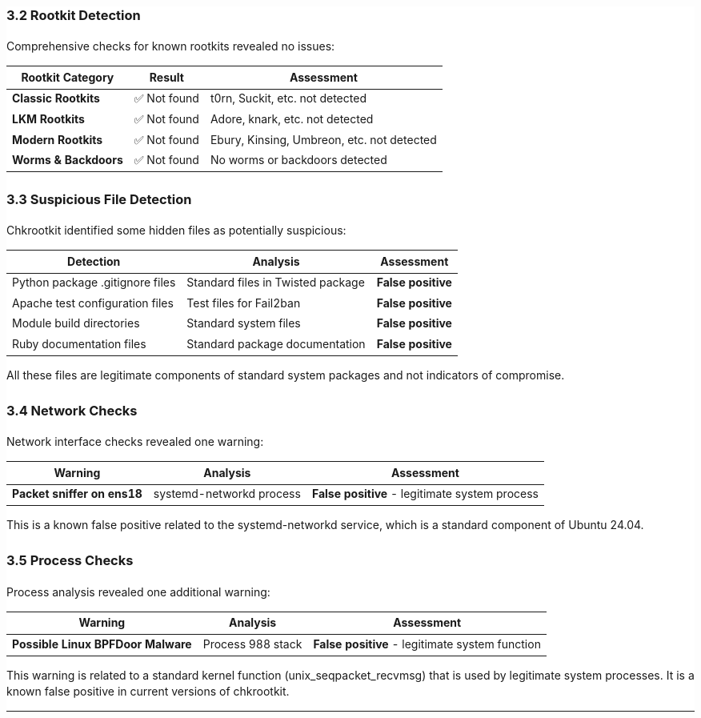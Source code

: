 ### **3.2 Rootkit Detection**

Comprehensive checks for known rootkits revealed no issues:

| **Rootkit Category** | **Result** | **Assessment** |
|---------------------|------------|----------------|
| **Classic Rootkits** | ✅ Not found | t0rn, Suckit, etc. not detected |
| **LKM Rootkits** | ✅ Not found | Adore, knark, etc. not detected |
| **Modern Rootkits** | ✅ Not found | Ebury, Kinsing, Umbreon, etc. not detected |
| **Worms & Backdoors** | ✅ Not found | No worms or backdoors detected |

### **3.3 Suspicious File Detection**

Chkrootkit identified some hidden files as potentially suspicious:

| **Detection** | **Analysis** | **Assessment** |
|---------------|--------------|----------------|
| Python package .gitignore files | Standard files in Twisted package | **False positive** |
| Apache test configuration files | Test files for Fail2ban | **False positive** |
| Module build directories | Standard system files | **False positive** |
| Ruby documentation files | Standard package documentation | **False positive** |

All these files are legitimate components of standard system packages and not indicators of compromise.

### **3.4 Network Checks**

Network interface checks revealed one warning:

| **Warning** | **Analysis** | **Assessment** |
|-------------|--------------|----------------|
| **Packet sniffer on ens18** | systemd-networkd process | **False positive** - legitimate system process |

This is a known false positive related to the systemd-networkd service, which is a standard component of Ubuntu 24.04.

### **3.5 Process Checks**

Process analysis revealed one additional warning:

| **Warning** | **Analysis** | **Assessment** |
|-------------|--------------|----------------|
| **Possible Linux BPFDoor Malware** | Process 988 stack | **False positive** - legitimate system function |

This warning is related to a standard kernel function (unix_seqpacket_recvmsg) that is used by legitimate system processes. It is a known false positive in current versions of chkrootkit.

---
